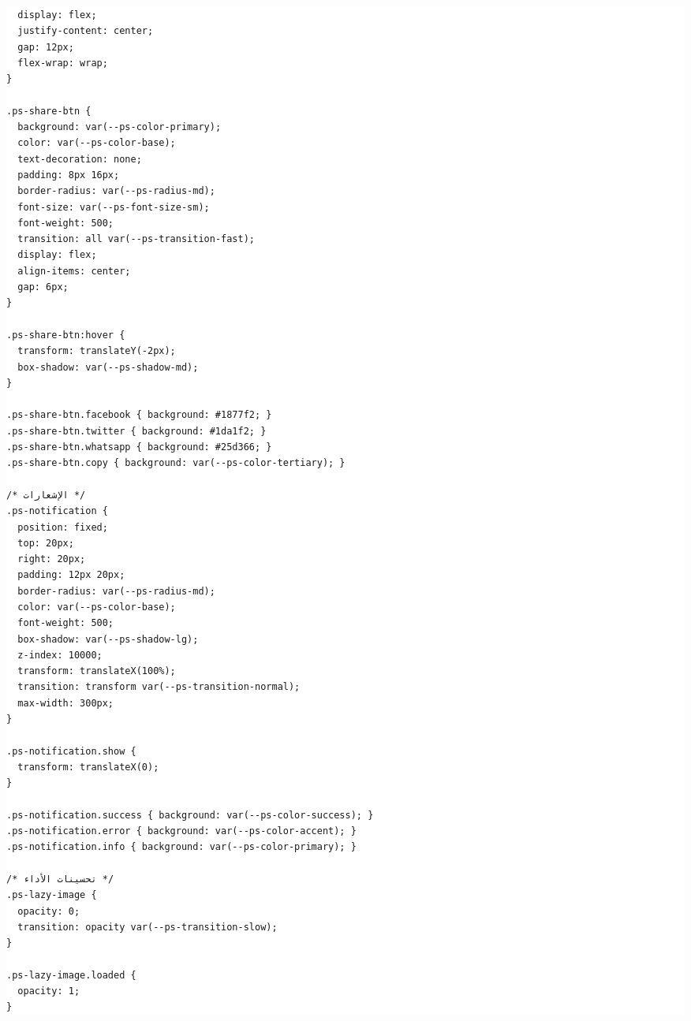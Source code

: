 ```
  display: flex;
  justify-content: center;
  gap: 12px;
  flex-wrap: wrap;
}

.ps-share-btn {
  background: var(--ps-color-primary);
  color: var(--ps-color-base);
  text-decoration: none;
  padding: 8px 16px;
  border-radius: var(--ps-radius-md);
  font-size: var(--ps-font-size-sm);
  font-weight: 500;
  transition: all var(--ps-transition-fast);
  display: flex;
  align-items: center;
  gap: 6px;
}

.ps-share-btn:hover {
  transform: translateY(-2px);
  box-shadow: var(--ps-shadow-md);
}

.ps-share-btn.facebook { background: #1877f2; }
.ps-share-btn.twitter { background: #1da1f2; }
.ps-share-btn.whatsapp { background: #25d366; }
.ps-share-btn.copy { background: var(--ps-color-tertiary); }

/* الإشعارات */
.ps-notification {
  position: fixed;
  top: 20px;
  right: 20px;
  padding: 12px 20px;
  border-radius: var(--ps-radius-md);
  color: var(--ps-color-base);
  font-weight: 500;
  box-shadow: var(--ps-shadow-lg);
  z-index: 10000;
  transform: translateX(100%);
  transition: transform var(--ps-transition-normal);
  max-width: 300px;
}

.ps-notification.show {
  transform: translateX(0);
}

.ps-notification.success { background: var(--ps-color-success); }
.ps-notification.error { background: var(--ps-color-accent); }
.ps-notification.info { background: var(--ps-color-primary); }

/* تحسينات الأداء */
.ps-lazy-image {
  opacity: 0;
  transition: opacity var(--ps-transition-slow);
}

.ps-lazy-image.loaded {
  opacity: 1;
}
```